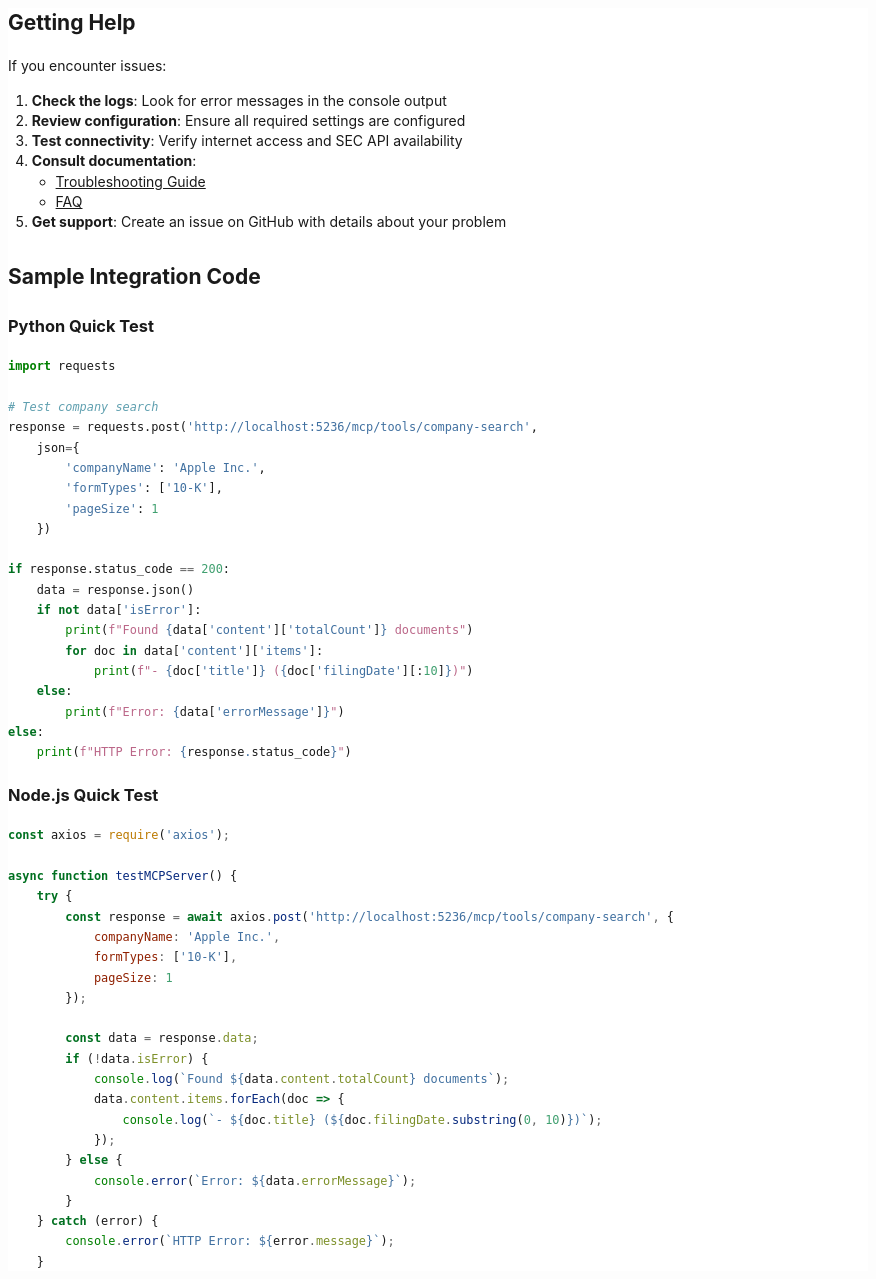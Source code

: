 ## Getting Help

If you encounter issues:

1. **Check the logs**: Look for error messages in the console output
2. **Review configuration**: Ensure all required settings are configured
3. **Test connectivity**: Verify internet access and SEC API availability
4. **Consult documentation**: 
   - [Troubleshooting Guide](../troubleshooting/common-issues.md)
   - [FAQ](../troubleshooting/faq.md)
5. **Get support**: Create an issue on GitHub with details about your problem

## Sample Integration Code

### Python Quick Test

```python
import requests

# Test company search
response = requests.post('http://localhost:5236/mcp/tools/company-search', 
    json={
        'companyName': 'Apple Inc.',
        'formTypes': ['10-K'],
        'pageSize': 1
    })

if response.status_code == 200:
    data = response.json()
    if not data['isError']:
        print(f"Found {data['content']['totalCount']} documents")
        for doc in data['content']['items']:
            print(f"- {doc['title']} ({doc['filingDate'][:10]})")
    else:
        print(f"Error: {data['errorMessage']}")
else:
    print(f"HTTP Error: {response.status_code}")
```

### Node.js Quick Test

```javascript
const axios = require('axios');

async function testMCPServer() {
    try {
        const response = await axios.post('http://localhost:5236/mcp/tools/company-search', {
            companyName: 'Apple Inc.',
            formTypes: ['10-K'],
            pageSize: 1
        });

        const data = response.data;
        if (!data.isError) {
            console.log(`Found ${data.content.totalCount} documents`);
            data.content.items.forEach(doc => {
                console.log(`- ${doc.title} (${doc.filingDate.substring(0, 10)})`);
            });
        } else {
            console.error(`Error: ${data.errorMessage}`);
        }
    } catch (error) {
        console.error(`HTTP Error: ${error.message}`);
    }
```